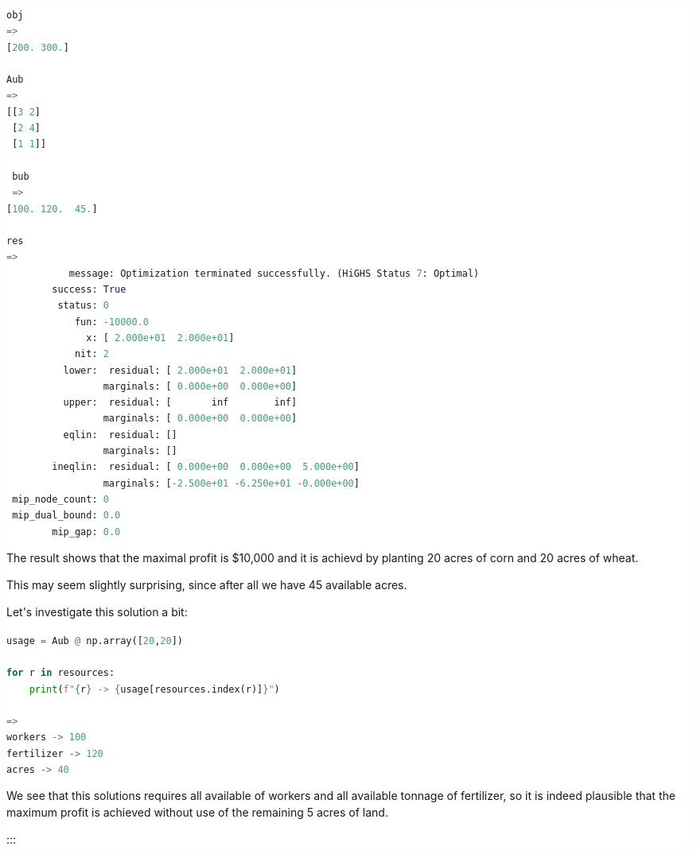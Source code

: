    ``` python
   obj 
   => 
   [200. 300.]
   
   Aub 
   =>
   [[3 2]
    [2 4]
    [1 1]]
	
	bub
	=>
   [100. 120.  45.]
   
   res
   =>
              message: Optimization terminated successfully. (HiGHS Status 7: Optimal)
           success: True
            status: 0
               fun: -10000.0
                 x: [ 2.000e+01  2.000e+01]
               nit: 2
             lower:  residual: [ 2.000e+01  2.000e+01]
                    marginals: [ 0.000e+00  0.000e+00]
             upper:  residual: [       inf        inf]
                    marginals: [ 0.000e+00  0.000e+00]
             eqlin:  residual: []
                    marginals: []
           ineqlin:  residual: [ 0.000e+00  0.000e+00  5.000e+00]
                    marginals: [-2.500e+01 -6.250e+01 -0.000e+00]
    mip_node_count: 0
    mip_dual_bound: 0.0
           mip_gap: 0.0

   ```
   
   The result shows that the maximal profit is \$10,000 and it is achievd
   by planting 20 acres of corn and 20 acres of wheat.
   
   This may seem slightly surprising, since after all we have 45 available acres.
   
   Let's investigate this solution a bit:
   
   ``` python
   usage = Aub @ np.array([20,20])

   for r in resources:
       print(f"{r} -> {usage[resources.index(r)]}")
	  
   =>
   workers -> 100
   fertilizer -> 120
   acres -> 40

   ```
   
   We see that this solutions requires all available of workers
   and all available tonnage of fertilizer, so it is indeed
   plausible that the maximum profit is achieved without use of the
   remaining 5 acres of land.
   
   :::
